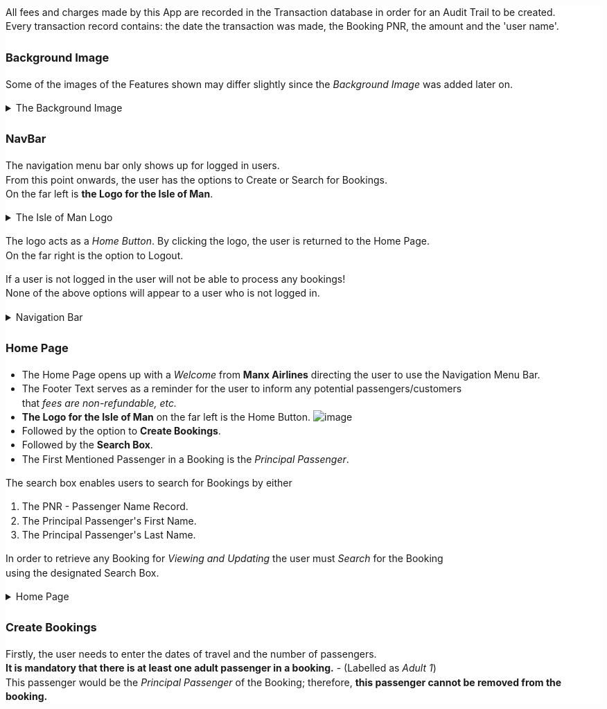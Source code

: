 All fees and charges made by this App are recorded in the Transaction database in order for an Audit Trail to be created. <br> Every transaction record contains: the date the transaction was made, the Booking PNR, the amount and the 'user name'.
  
### Background Image
Some of the images of the Features shown may differ slightly since the *Background Image* was added later on.

<details><summary>
      The Background Image
   </summary></details>

### NavBar

The navigation menu bar only shows up for logged in users.<br/>
From this point onwards, the user has the options to Create or Search for Bookings.<br/>
On the far left is **the Logo for the Isle of Man**.<br/>

<details><summary>The Isle of Man Logo</summary></details>

The logo acts as a *Home Button*. By clicking the logo, the user is returned to the Home Page.<br/>
On the far right is the option to Logout.

If a user is not logged in the user will not be able to process any bookings! <br/>None of the above options will appear to a user who is not logged in.

<details><summary>Navigation Bar</summary></details>

### Home Page

* The Home Page opens up with a *Welcome* from **Manx Airlines** directing the user to use the Navigation Menu Bar.
* The Footer Text serves as a reminder for the user to inform any potential passengers/customers <br> that *fees are non-refundable, etc.*
* **The Logo for the Isle of Man** on the far left is the Home Button.  ![image](https://github.com/DelroyGayle/manx-airlines-booking-system-p4/assets/91061592/2dd6f21b-1c8f-44f1-95fd-b3f8b9a6591d)
* Followed by the option to **Create Bookings**.
* Followed by the **Search Box**.
* The First Mentioned Passenger in a Booking is the *Principal Passenger*.

The search box enables users to search for Bookings by either 
1. The PNR - Passenger Name Record.
2. The Principal Passenger's First Name.
3. The Principal Passenger's Last Name.

In order to retrieve any Booking for *Viewing and Updating* the user must *Search* for the Booking<br> using the designated Search Box.
<details><summary>
      Home Page
   </summary></details>

### Create Bookings

Firstly, the user needs to enter the dates of travel and the number of passengers.</br>
**It is mandatory that there is at least one adult passenger in a booking.** - (Labelled as *Adult 1*)<br/>
This passenger would be the *Principal Passenger* of the Booking; therefore, **this passenger cannot be removed from the booking.**<br>
